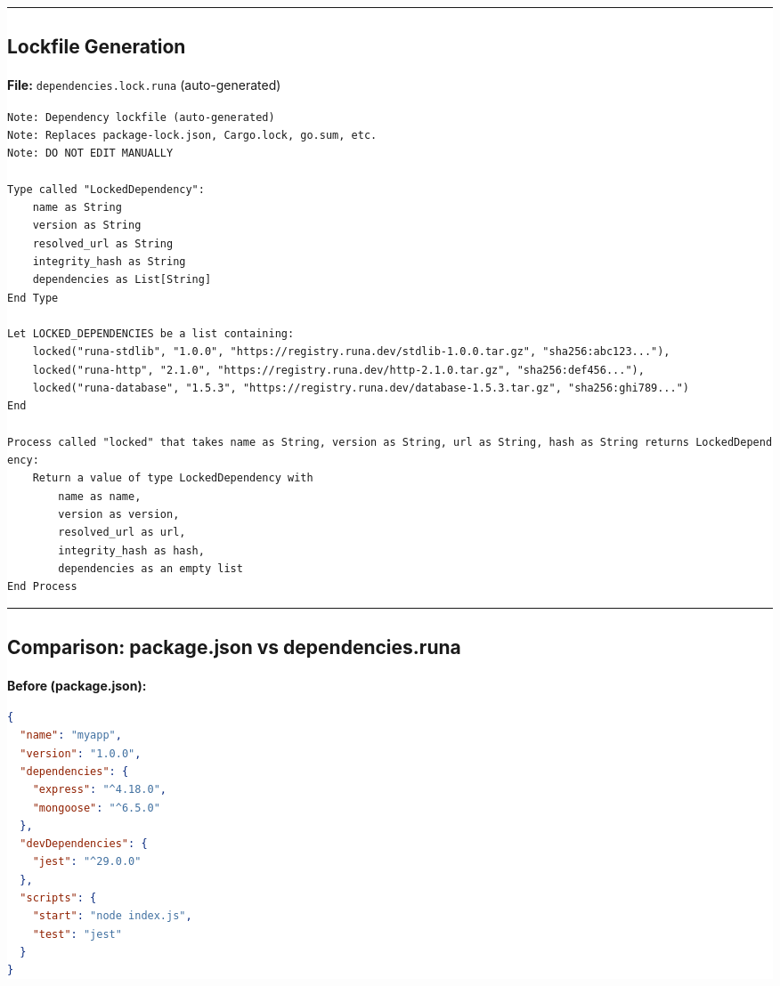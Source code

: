 
---

## Lockfile Generation

**File:** `dependencies.lock.runa` (auto-generated)

```runa
Note: Dependency lockfile (auto-generated)
Note: Replaces package-lock.json, Cargo.lock, go.sum, etc.
Note: DO NOT EDIT MANUALLY

Type called "LockedDependency":
    name as String
    version as String
    resolved_url as String
    integrity_hash as String
    dependencies as List[String]
End Type

Let LOCKED_DEPENDENCIES be a list containing:
    locked("runa-stdlib", "1.0.0", "https://registry.runa.dev/stdlib-1.0.0.tar.gz", "sha256:abc123..."),
    locked("runa-http", "2.1.0", "https://registry.runa.dev/http-2.1.0.tar.gz", "sha256:def456..."),
    locked("runa-database", "1.5.3", "https://registry.runa.dev/database-1.5.3.tar.gz", "sha256:ghi789...")
End

Process called "locked" that takes name as String, version as String, url as String, hash as String returns LockedDependency:
    Return a value of type LockedDependency with
        name as name,
        version as version,
        resolved_url as url,
        integrity_hash as hash,
        dependencies as an empty list
End Process
```

---

## Comparison: package.json vs dependencies.runa

**Before (package.json):**
```json
{
  "name": "myapp",
  "version": "1.0.0",
  "dependencies": {
    "express": "^4.18.0",
    "mongoose": "^6.5.0"
  },
  "devDependencies": {
    "jest": "^29.0.0"
  },
  "scripts": {
    "start": "node index.js",
    "test": "jest"
  }
}
```
